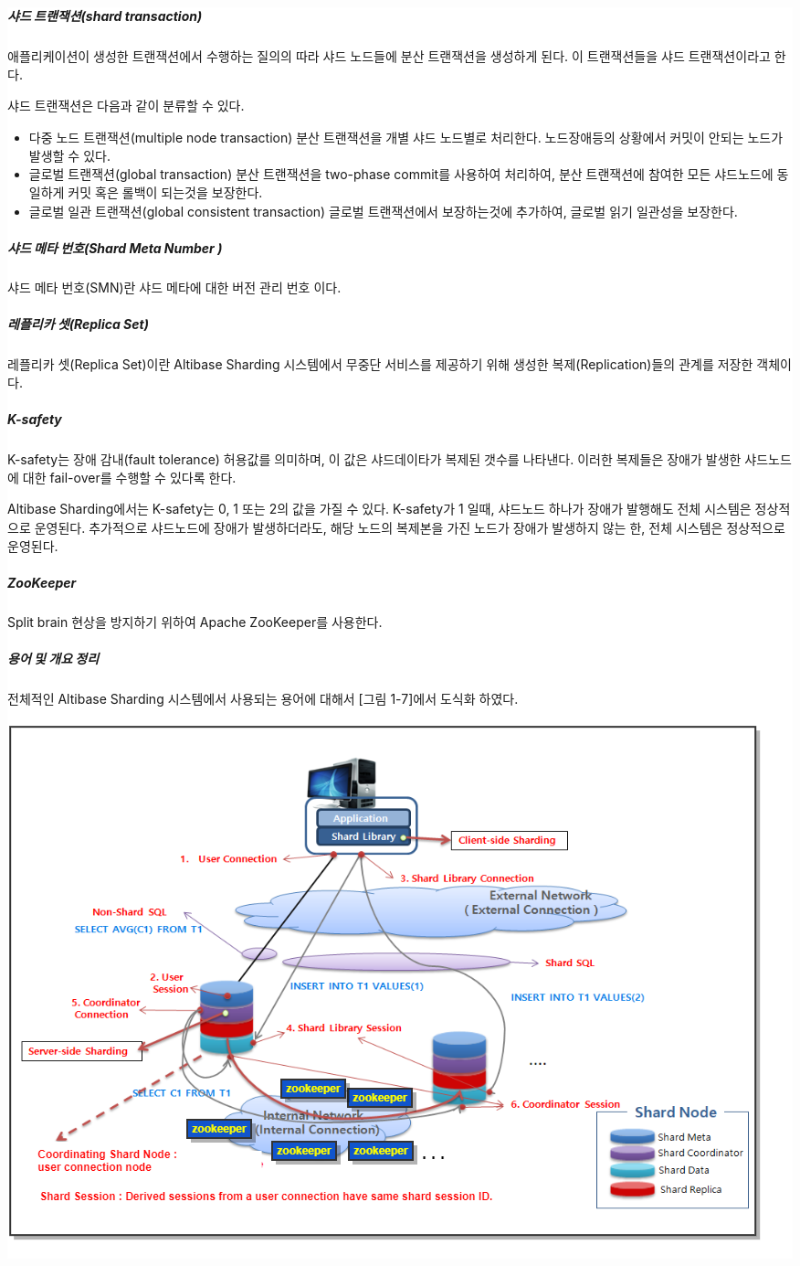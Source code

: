 ##### 샤드 트랜잭션(shard transaction)

애플리케이션이 생성한 트랜잭션에서 수행하는 질의의 따라 샤드 노드들에 분산 트랜잭션을 생성하게 된다. 이 트랜잭션들을 샤드 트랜잭션이라고 한다. 

샤드 트랜잭션은 다음과 같이 분류할 수 있다.

-   다중 노드 트랜잭션(multiple node transaction)
    분산 트랜잭션을 개별 샤드 노드별로 처리한다. 노드장애등의 상황에서 커밋이 안되는 노드가 발생할 수 있다.
-   글로벌 트랜잭션(global transaction)
    분산 트랜잭션을 two-phase commit를 사용하여 처리하여, 분산 트랜잭션에 참여한 모든 샤드노드에 동일하게 커밋 혹은 롤백이 되는것을 보장한다.
-   글로벌 일관 트랜잭션(global consistent transaction)
    글로벌 트랜잭션에서 보장하는것에 추가하여, 글로벌 읽기 일관성을 보장한다.

##### 샤드 메타 번호(Shard Meta Number )

샤드 메타 번호(SMN)란 샤드 메타에 대한 버전 관리 번호 이다.

##### 레플리카 셋(Replica Set)

레플리카 셋(Replica Set)이란 Altibase Sharding 시스템에서 무중단 서비스를 제공하기 위해 생성한 복제(Replication)들의 관계를 저장한 객체이다.

##### K-safety

K-safety는 장애 감내(fault tolerance) 허용값를 의미하며, 이 값은 샤드데이타가 복제된 갯수를 나타낸다. 이러한 복제들은 장애가 발생한 샤드노드에 대한 fail-over를 수행할 수 있다록 한다.

Altibase Sharding에서는 K-safety는 0, 1 또는 2의 값을 가질 수 있다. K-safety가 1 일때, 샤드노드 하나가 장애가 발행해도 전체 시스템은 정상적으로 운영된다. 추가적으로 샤드노드에 장애가 발생하더라도, 해당 노드의 복제본을 가진 노드가 장애가 발생하지 않는 한, 전체 시스템은 정상적으로 운영된다.

##### ZooKeeper

Split brain 현상을 방지하기 위하여 Apache ZooKeeper를 사용한다.

##### 용어 및 개요 정리

전체적인 Altibase Sharding 시스템에서 사용되는 용어에 대해서 [그림 1-7]에서 도식화 하였다.

![sharding_overview_terminology](media/Sharding/sharding_overview_terminology.png)
